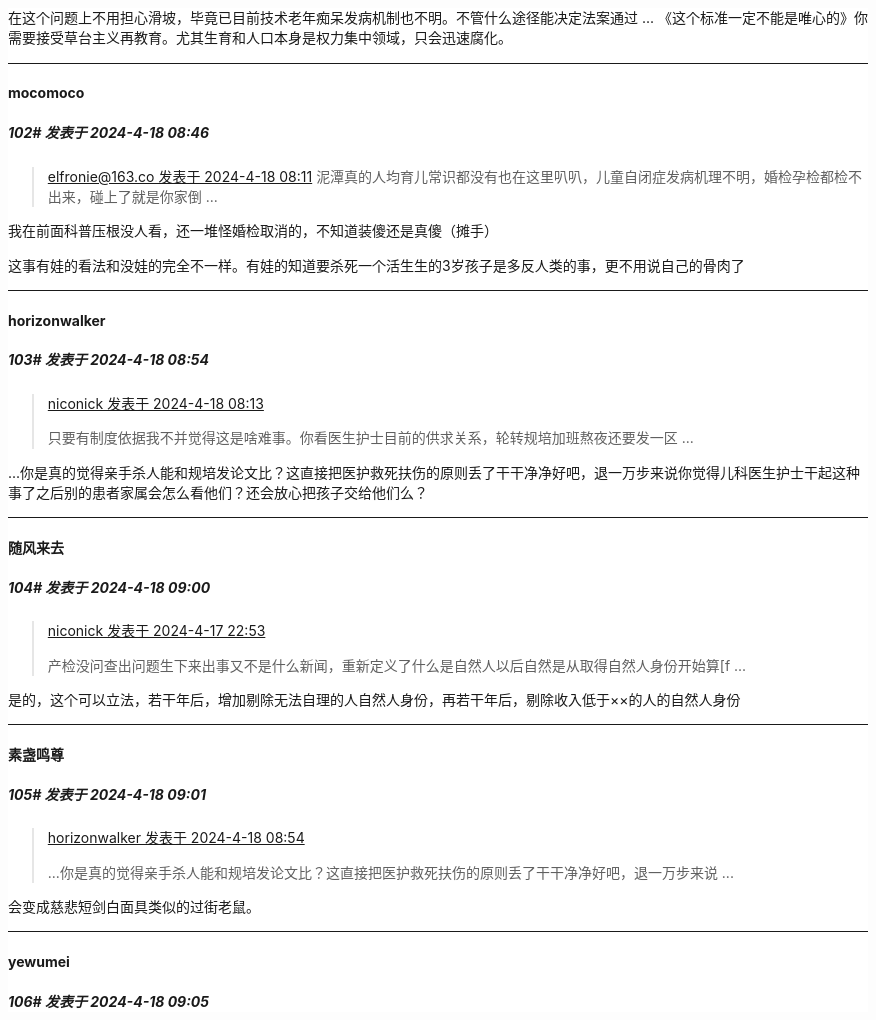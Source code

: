 在这个问题上不用担心滑坡，毕竟已目前技术老年痴呆发病机制也不明。不管什么途径能决定法案通过 ...</blockquote>
《这个标准一定不能是唯心的》你需要接受草台主义再教育。尤其生育和人口本身是权力集中领域，只会迅速腐化。


*****

####  mocomoco  
##### 102#       发表于 2024-4-18 08:46

<blockquote><a href="httphttps://bbs.saraba1st.com/2b/forum.php?mod=redirect&amp;goto=findpost&amp;pid=64635359&amp;ptid=2180329" target="_blank">elfronie@163.co 发表于 2024-4-18 08:11</a>
泥潭真的人均育儿常识都没有也在这里叭叭，儿童自闭症发病机理不明，婚检孕检都检不出来，碰上了就是你家倒 ...</blockquote>
我在前面科普压根没人看，还一堆怪婚检取消的，不知道装傻还是真傻（摊手）

这事有娃的看法和没娃的完全不一样。有娃的知道要杀死一个活生生的3岁孩子是多反人类的事，更不用说自己的骨肉了


*****

####  horizonwalker  
##### 103#       发表于 2024-4-18 08:54

<blockquote><a href="httphttps://bbs.saraba1st.com/2b/forum.php?mod=redirect&amp;goto=findpost&amp;pid=64635368&amp;ptid=2180329" target="_blank">niconick 发表于 2024-4-18 08:13</a>

只要有制度依据我不并觉得这是啥难事。你看医生护士目前的供求关系，轮转规培加班熬夜还要发一区 ...</blockquote>
...你是真的觉得亲手杀人能和规培发论文比？这直接把医护救死扶伤的原则丢了干干净净好吧，退一万步来说你觉得儿科医生护士干起这种事了之后别的患者家属会怎么看他们？还会放心把孩子交给他们么？


*****

####  随风来去  
##### 104#       发表于 2024-4-18 09:00

<blockquote><a href="httphttps://bbs.saraba1st.com/2b/forum.php?mod=redirect&amp;goto=findpost&amp;pid=64633476&amp;ptid=2180329" target="_blank">niconick 发表于 2024-4-17 22:53</a>

产检没问查出问题生下来出事又不是什么新闻，重新定义了什么是自然人以后自然是从取得自然人身份开始算[f ...</blockquote>
是的，这个可以立法，若干年后，增加剔除无法自理的人自然人身份，再若干年后，剔除收入低于××的人的自然人身份

*****

####  素盏鸣尊  
##### 105#       发表于 2024-4-18 09:01

<blockquote><a href="httphttps://bbs.saraba1st.com/2b/forum.php?mod=redirect&amp;goto=findpost&amp;pid=64635613&amp;ptid=2180329" target="_blank">horizonwalker 发表于 2024-4-18 08:54</a>

...你是真的觉得亲手杀人能和规培发论文比？这直接把医护救死扶伤的原则丢了干干净净好吧，退一万步来说 ...</blockquote>
会变成慈悲短剑白面具类似的过街老鼠。


*****

####  yewumei  
##### 106#       发表于 2024-4-18 09:05
